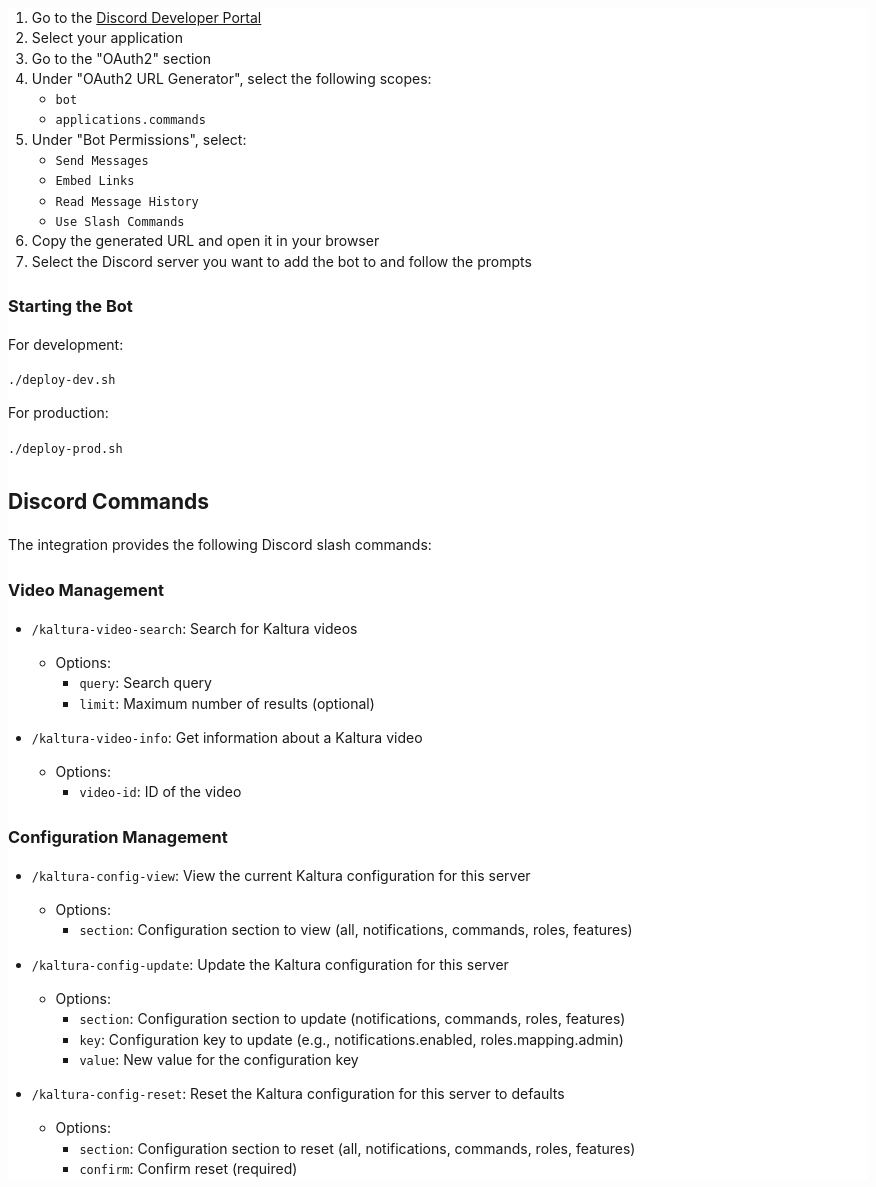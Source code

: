 1. Go to the [Discord Developer Portal](https://discord.com/developers/applications)
2. Select your application
3. Go to the "OAuth2" section
4. Under "OAuth2 URL Generator", select the following scopes:
   - `bot`
   - `applications.commands`
5. Under "Bot Permissions", select:
   - `Send Messages`
   - `Embed Links`
   - `Read Message History`
   - `Use Slash Commands`
6. Copy the generated URL and open it in your browser
7. Select the Discord server you want to add the bot to and follow the prompts

### Starting the Bot

For development:
```bash
./deploy-dev.sh
```

For production:
```bash
./deploy-prod.sh
```

## Discord Commands

The integration provides the following Discord slash commands:

### Video Management

- `/kaltura-video-search`: Search for Kaltura videos
  - Options:
    - `query`: Search query
    - `limit`: Maximum number of results (optional)

- `/kaltura-video-info`: Get information about a Kaltura video
  - Options:
    - `video-id`: ID of the video

### Configuration Management

- `/kaltura-config-view`: View the current Kaltura configuration for this server
  - Options:
    - `section`: Configuration section to view (all, notifications, commands, roles, features)

- `/kaltura-config-update`: Update the Kaltura configuration for this server
  - Options:
    - `section`: Configuration section to update (notifications, commands, roles, features)
    - `key`: Configuration key to update (e.g., notifications.enabled, roles.mapping.admin)
    - `value`: New value for the configuration key

- `/kaltura-config-reset`: Reset the Kaltura configuration for this server to defaults
  - Options:
    - `section`: Configuration section to reset (all, notifications, commands, roles, features)
    - `confirm`: Confirm reset (required)
